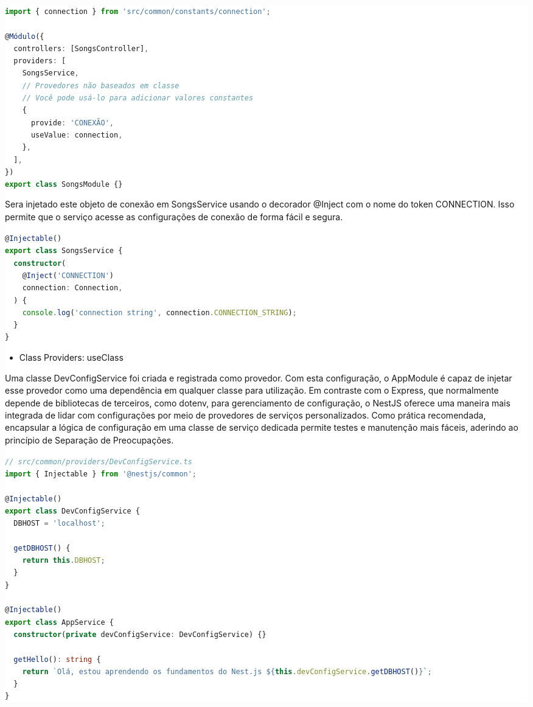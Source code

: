 ```typescript
import { connection } from 'src/common/constants/connection';

@Módulo({
  controllers: [SongsController],
  providers: [
    SongsService,
    // Provedores não baseados em classe
    // Você pode usá-lo para adicionar valores constantes
    {
      provide: 'CONEXÃO',
      useValue: connection,
    },
  ],
})
export class SongsModule {}
```

Sera injetado este objeto de conexão em SongsService usando o decorador @Inject com o nome do token CONNECTION. Isso permite que o serviço acesse as configurações de conexão de forma fácil e segura.

```typescript
@Injectable()
export class SongsService {
  constructor(
    @Inject('CONNECTION')
    connection: Connection,
  ) {
    console.log('connection string', connection.CONNECTION_STRING);
  }
}
```

- Class Providers: useClass

Uma classe DevConfigService foi criada e registrada como provedor. Com esta configuração, o AppModule é capaz de injetar esse provedor como uma dependência em qualquer classe para utilização. Em contraste com o Express, que normalmente depende de bibliotecas de terceiros, como dotenv, para gerenciamento de configuração, o NestJS oferece uma maneira mais integrada de lidar com configurações por meio de provedores de serviços personalizados. Como prática recomendada, encapsular a lógica de configuração em uma classe de serviço dedicada permite testes e manutenção mais fáceis, aderindo ao princípio de Separação de Preocupações.

```typescript
// src/common/providers/DevConfigService.ts
import { Injectable } from '@nestjs/common';

@Injectable()
export class DevConfigService {
  DBHOST = 'localhost';

  getDBHOST() {
    return this.DBHOST;
  }
}

@Injectable()
export class AppService {
  constructor(private devConfigService: DevConfigService) {}

  getHello(): string {
    return `Olá, estou aprendendo os fundamentos do Nest.js ${this.devConfigService.getDBHOST()}`;
  }
}
```
